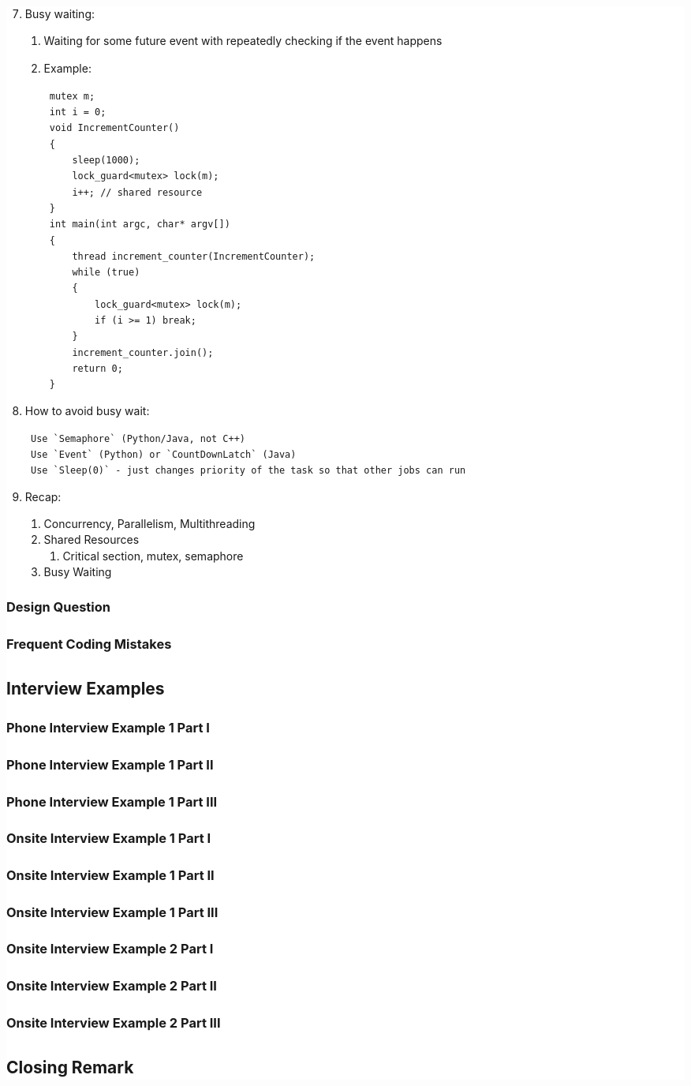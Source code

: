 7. Busy waiting:
	1. Waiting for some future event with repeatedly checking if the event happens
	2. Example:

			mutex m;
			int i = 0;
			void IncrementCounter()
			{
				sleep(1000);
				lock_guard<mutex> lock(m);
				i++; // shared resource
			}
			int main(int argc, char* argv[])
			{
				thread increment_counter(IncrementCounter);
				while (true)
				{
					lock_guard<mutex> lock(m);
					if (i >= 1) break;
				}
				increment_counter.join();
				return 0;
			}
			
8. How to avoid busy wait:

		Use `Semaphore` (Python/Java, not C++)
		Use `Event` (Python) or `CountDownLatch` (Java)
		Use `Sleep(0)` - just changes priority of the task so that other jobs can run
9. Recap:
	1. Concurrency, Parallelism, Multithreading
	2. Shared Resources
		1. Critical section, mutex, semaphore
	3. Busy Waiting

### Design Question ###
### Frequent Coding Mistakes ###

## Interview Examples ##
### Phone Interview Example 1 Part I ###
### Phone Interview Example 1 Part II ###
### Phone Interview Example 1 Part III ###
### Onsite Interview Example 1 Part I ###
### Onsite Interview Example 1 Part II ###
### Onsite Interview Example 1 Part III ###
### Onsite Interview Example 2 Part I ###
### Onsite Interview Example 2 Part II ###
### Onsite Interview Example 2 Part III ###

## Closing Remark ##